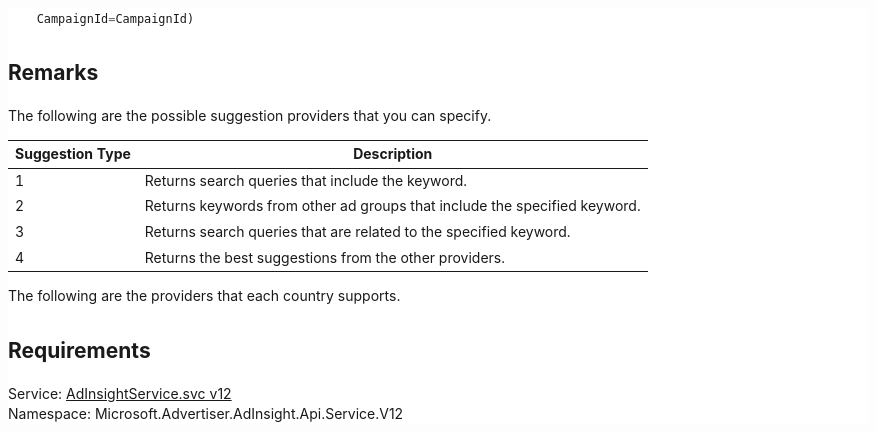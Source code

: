 ```python
	CampaignId=CampaignId)
```

## <a name="remarks"></a>Remarks
The following are the possible suggestion providers that you can specify.

|Suggestion Type|Description|
|-------------------|---------------|
|1|Returns search queries that include the keyword.|
|2|Returns keywords from other ad groups that include the specified keyword.|
|3|Returns search queries that are related to the specified keyword.|
|4|Returns the best suggestions from the other providers.|
The following are the providers that each country supports.

## Requirements
Service: [AdInsightService.svc v12](https://adinsight.api.bingads.microsoft.com/Api/Advertiser/AdInsight/v12/AdInsightService.svc)  
Namespace: Microsoft.Advertiser.AdInsight.Api.Service.V12  

